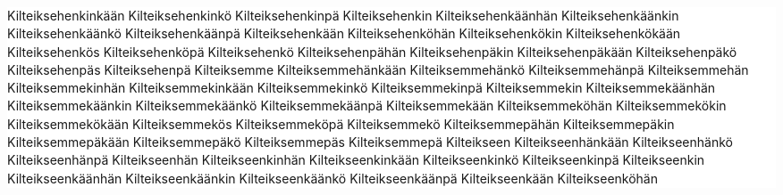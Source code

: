 Kilteiksehenkinkään
Kilteiksehenkinkö
Kilteiksehenkinpä
Kilteiksehenkin
Kilteiksehenkäänhän
Kilteiksehenkäänkin
Kilteiksehenkäänkö
Kilteiksehenkäänpä
Kilteiksehenkään
Kilteiksehenköhän
Kilteiksehenkökin
Kilteiksehenkökään
Kilteiksehenkös
Kilteiksehenköpä
Kilteiksehenkö
Kilteiksehenpähän
Kilteiksehenpäkin
Kilteiksehenpäkään
Kilteiksehenpäkö
Kilteiksehenpäs
Kilteiksehenpä
Kilteiksemme
Kilteiksemmehänkään
Kilteiksemmehänkö
Kilteiksemmehänpä
Kilteiksemmehän
Kilteiksemmekinhän
Kilteiksemmekinkään
Kilteiksemmekinkö
Kilteiksemmekinpä
Kilteiksemmekin
Kilteiksemmekäänhän
Kilteiksemmekäänkin
Kilteiksemmekäänkö
Kilteiksemmekäänpä
Kilteiksemmekään
Kilteiksemmeköhän
Kilteiksemmekökin
Kilteiksemmekökään
Kilteiksemmekös
Kilteiksemmeköpä
Kilteiksemmekö
Kilteiksemmepähän
Kilteiksemmepäkin
Kilteiksemmepäkään
Kilteiksemmepäkö
Kilteiksemmepäs
Kilteiksemmepä
Kilteikseen
Kilteikseenhänkään
Kilteikseenhänkö
Kilteikseenhänpä
Kilteikseenhän
Kilteikseenkinhän
Kilteikseenkinkään
Kilteikseenkinkö
Kilteikseenkinpä
Kilteikseenkin
Kilteikseenkäänhän
Kilteikseenkäänkin
Kilteikseenkäänkö
Kilteikseenkäänpä
Kilteikseenkään
Kilteikseenköhän